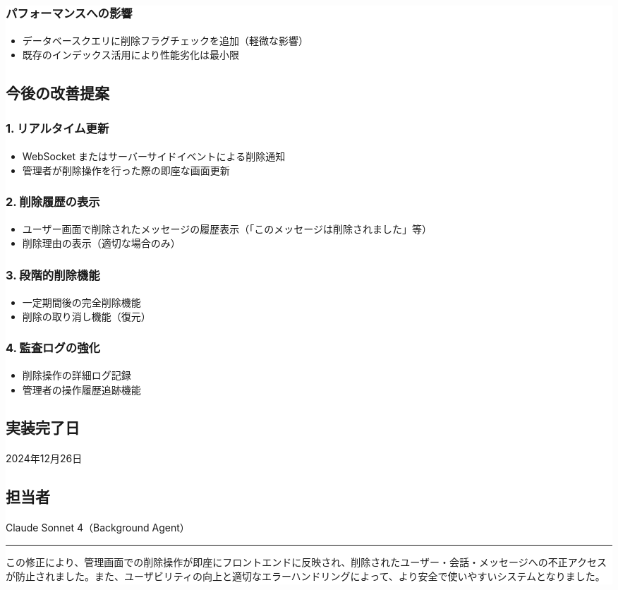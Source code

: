 ### パフォーマンスへの影響
- データベースクエリに削除フラグチェックを追加（軽微な影響）
- 既存のインデックス活用により性能劣化は最小限

## 今後の改善提案

### 1. リアルタイム更新
- WebSocket またはサーバーサイドイベントによる削除通知
- 管理者が削除操作を行った際の即座な画面更新

### 2. 削除履歴の表示
- ユーザー画面で削除されたメッセージの履歴表示（「このメッセージは削除されました」等）
- 削除理由の表示（適切な場合のみ）

### 3. 段階的削除機能
- 一定期間後の完全削除機能
- 削除の取り消し機能（復元）

### 4. 監査ログの強化
- 削除操作の詳細ログ記録
- 管理者の操作履歴追跡機能

## 実装完了日
2024年12月26日

## 担当者
Claude Sonnet 4（Background Agent）

---

この修正により、管理画面での削除操作が即座にフロントエンドに反映され、削除されたユーザー・会話・メッセージへの不正アクセスが防止されました。また、ユーザビリティの向上と適切なエラーハンドリングによって、より安全で使いやすいシステムとなりました。